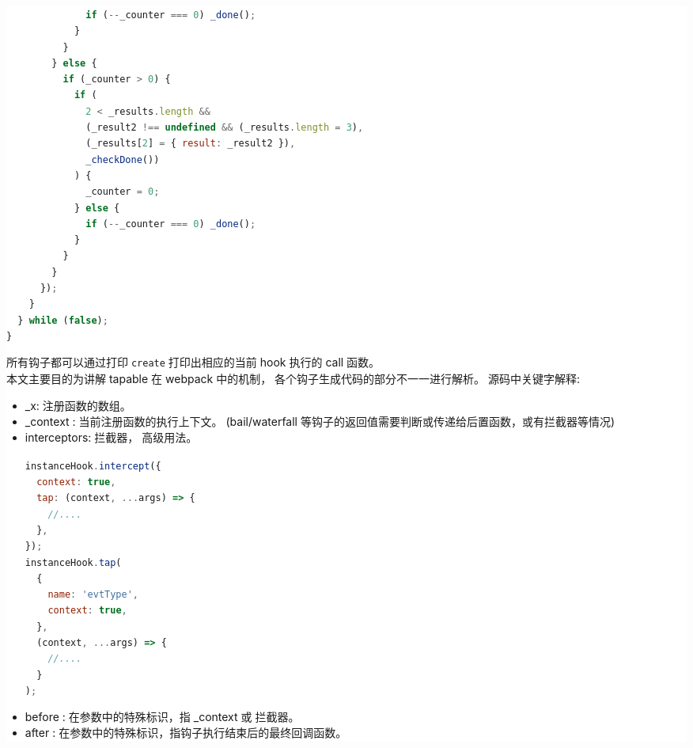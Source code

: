 ```js
              if (--_counter === 0) _done();
            }
          }
        } else {
          if (_counter > 0) {
            if (
              2 < _results.length &&
              (_result2 !== undefined && (_results.length = 3),
              (_results[2] = { result: _result2 }),
              _checkDone())
            ) {
              _counter = 0;
            } else {
              if (--_counter === 0) _done();
            }
          }
        }
      });
    }
  } while (false);
}

```

所有钩子都可以通过打印 `create` 打印出相应的当前 hook 执行的 call 函数。<br/>
本文主要目的为讲解 tapable 在 webpack 中的机制， 各个钩子生成代码的部分不一一进行解析。
源码中关键字解释:

- \_x: 注册函数的数组。
- \_context : 当前注册函数的执行上下文。 (bail/waterfall 等钩子的返回值需要判断或传递给后置函数，或有拦截器等情况)
- interceptors: 拦截器， 高级用法。
  ```js
  instanceHook.intercept({
    context: true,
    tap: (context, ...args) => {
      //....
    },
  });
  instanceHook.tap(
    {
      name: 'evtType',
      context: true,
    },
    (context, ...args) => {
      //....
    }
  );
  ```
- before : 在参数中的特殊标识，指 \_context 或 拦截器。
- after : 在参数中的特殊标识，指钩子执行结束后的最终回调函数。

